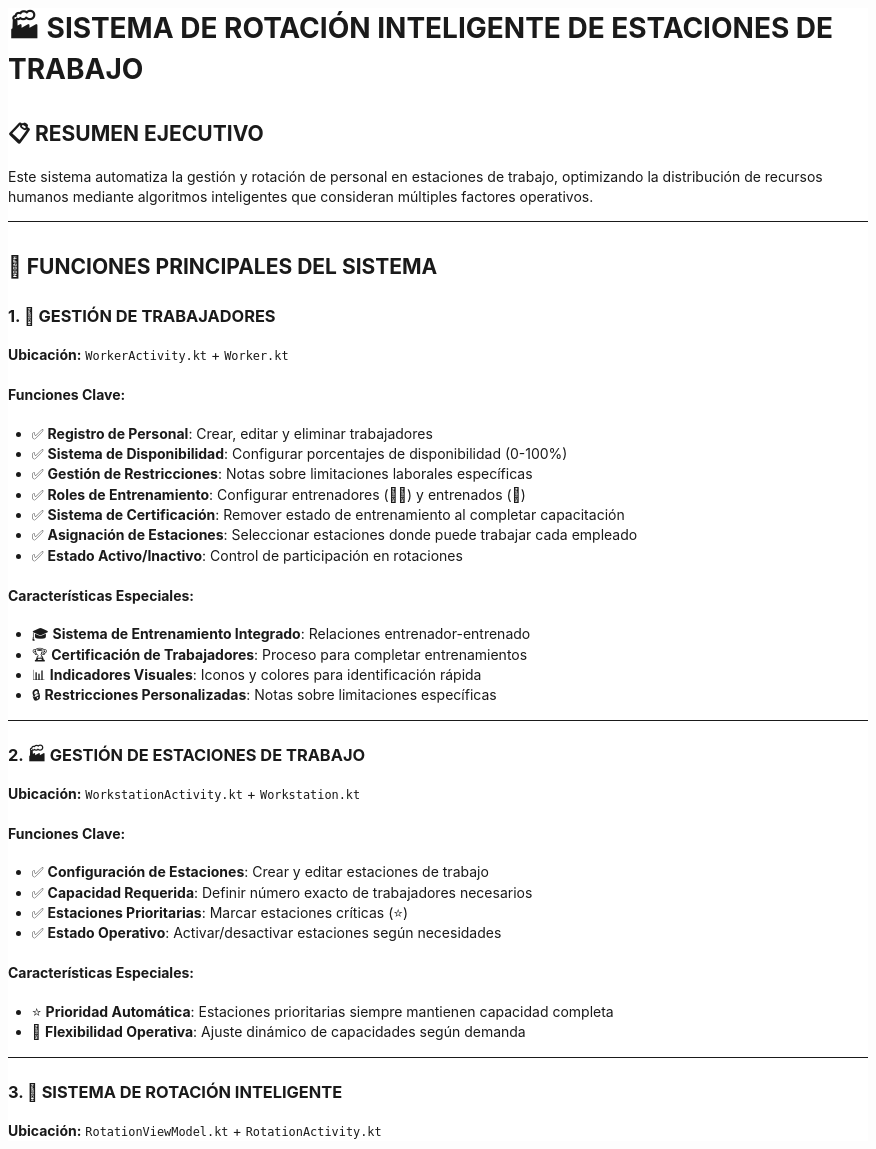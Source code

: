 # 🏭 SISTEMA DE ROTACIÓN INTELIGENTE DE ESTACIONES DE TRABAJO

## 📋 RESUMEN EJECUTIVO

Este sistema automatiza la gestión y rotación de personal en estaciones de trabajo, optimizando la distribución de recursos humanos mediante algoritmos inteligentes que consideran múltiples factores operativos.

---

## 🎯 FUNCIONES PRINCIPALES DEL SISTEMA

### 1. 👥 GESTIÓN DE TRABAJADORES
**Ubicación:** `WorkerActivity.kt` + `Worker.kt`

#### Funciones Clave:
- ✅ **Registro de Personal**: Crear, editar y eliminar trabajadores
- ✅ **Sistema de Disponibilidad**: Configurar porcentajes de disponibilidad (0-100%)
- ✅ **Gestión de Restricciones**: Notas sobre limitaciones laborales específicas
- ✅ **Roles de Entrenamiento**: Configurar entrenadores (👨‍🏫) y entrenados (🎯)
- ✅ **Sistema de Certificación**: Remover estado de entrenamiento al completar capacitación
- ✅ **Asignación de Estaciones**: Seleccionar estaciones donde puede trabajar cada empleado
- ✅ **Estado Activo/Inactivo**: Control de participación en rotaciones

#### Características Especiales:
- 🎓 **Sistema de Entrenamiento Integrado**: Relaciones entrenador-entrenado
- 🏆 **Certificación de Trabajadores**: Proceso para completar entrenamientos
- 📊 **Indicadores Visuales**: Iconos y colores para identificación rápida
- 🔒 **Restricciones Personalizadas**: Notas sobre limitaciones específicas

---

### 2. 🏭 GESTIÓN DE ESTACIONES DE TRABAJO
**Ubicación:** `WorkstationActivity.kt` + `Workstation.kt`

#### Funciones Clave:
- ✅ **Configuración de Estaciones**: Crear y editar estaciones de trabajo
- ✅ **Capacidad Requerida**: Definir número exacto de trabajadores necesarios
- ✅ **Estaciones Prioritarias**: Marcar estaciones críticas (⭐)
- ✅ **Estado Operativo**: Activar/desactivar estaciones según necesidades

#### Características Especiales:
- ⭐ **Prioridad Automática**: Estaciones prioritarias siempre mantienen capacidad completa
- 🎯 **Flexibilidad Operativa**: Ajuste dinámico de capacidades según demanda

---

### 3. 🔄 SISTEMA DE ROTACIÓN INTELIGENTE
**Ubicación:** `RotationViewModel.kt` + `RotationActivity.kt`
